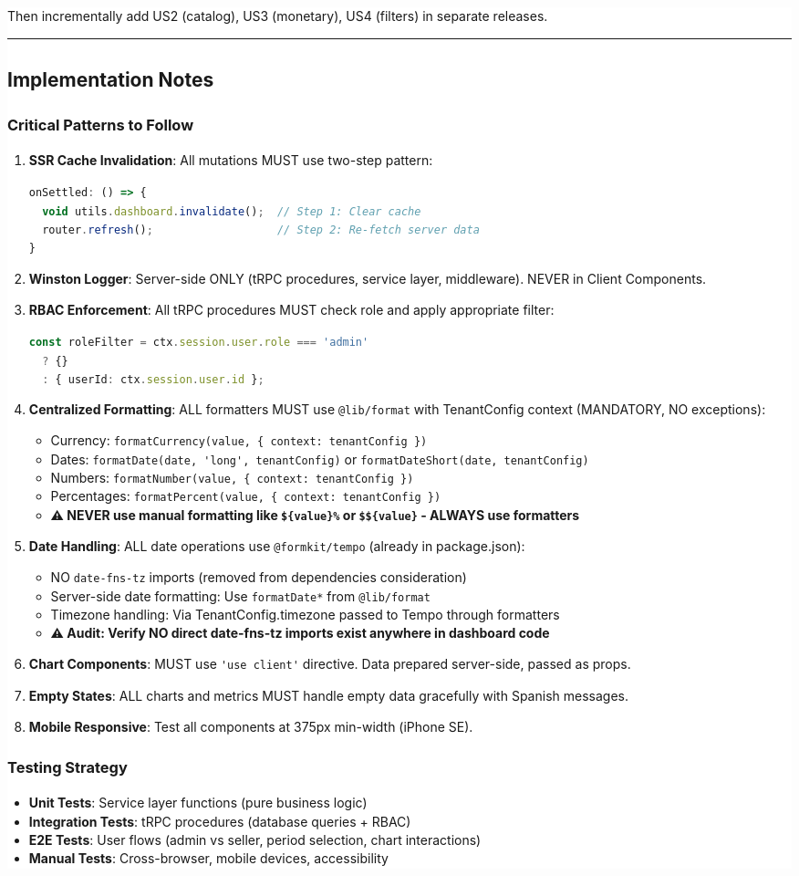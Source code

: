 Then incrementally add US2 (catalog), US3 (monetary), US4 (filters) in separate releases.

---

## Implementation Notes

### Critical Patterns to Follow

1. **SSR Cache Invalidation**: All mutations MUST use two-step pattern:
   ```typescript
   onSettled: () => {
     void utils.dashboard.invalidate();  // Step 1: Clear cache
     router.refresh();                   // Step 2: Re-fetch server data
   }
   ```

2. **Winston Logger**: Server-side ONLY (tRPC procedures, service layer, middleware). NEVER in Client Components.

3. **RBAC Enforcement**: All tRPC procedures MUST check role and apply appropriate filter:
   ```typescript
   const roleFilter = ctx.session.user.role === 'admin'
     ? {}
     : { userId: ctx.session.user.id };
   ```

4. **Centralized Formatting**: ALL formatters MUST use `@lib/format` with TenantConfig context (MANDATORY, NO exceptions):
   - Currency: `formatCurrency(value, { context: tenantConfig })`
   - Dates: `formatDate(date, 'long', tenantConfig)` or `formatDateShort(date, tenantConfig)`
   - Numbers: `formatNumber(value, { context: tenantConfig })`
   - Percentages: `formatPercent(value, { context: tenantConfig })`
   - **⚠️ NEVER use manual formatting like `${value}%` or `$${value}` - ALWAYS use formatters**

5. **Date Handling**: ALL date operations use `@formkit/tempo` (already in package.json):
   - NO `date-fns-tz` imports (removed from dependencies consideration)
   - Server-side date formatting: Use `formatDate*` from `@lib/format` 
   - Timezone handling: Via TenantConfig.timezone passed to Tempo through formatters
   - **⚠️ Audit: Verify NO direct date-fns-tz imports exist anywhere in dashboard code**

6. **Chart Components**: MUST use `'use client'` directive. Data prepared server-side, passed as props.

7. **Empty States**: ALL charts and metrics MUST handle empty data gracefully with Spanish messages.

8. **Mobile Responsive**: Test all components at 375px min-width (iPhone SE).

### Testing Strategy

- **Unit Tests**: Service layer functions (pure business logic)
- **Integration Tests**: tRPC procedures (database queries + RBAC)
- **E2E Tests**: User flows (admin vs seller, period selection, chart interactions)
- **Manual Tests**: Cross-browser, mobile devices, accessibility
